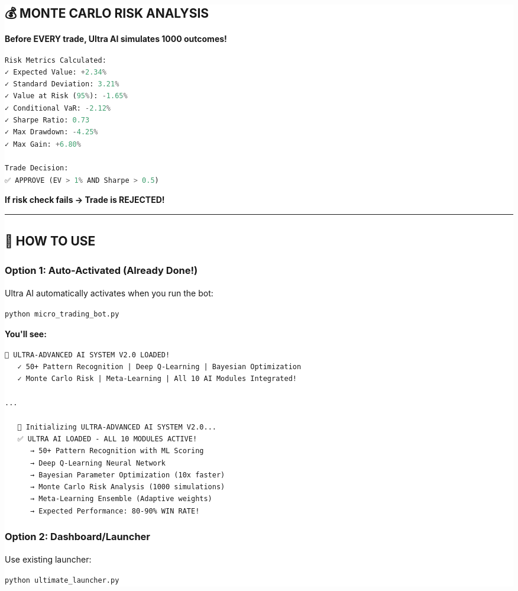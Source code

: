 
## 💰 **MONTE CARLO RISK ANALYSIS**

**Before EVERY trade, Ultra AI simulates 1000 outcomes!**

```python
Risk Metrics Calculated:
✓ Expected Value: +2.34%
✓ Standard Deviation: 3.21%
✓ Value at Risk (95%): -1.65%
✓ Conditional VaR: -2.12%
✓ Sharpe Ratio: 0.73
✓ Max Drawdown: -4.25%
✓ Max Gain: +6.80%

Trade Decision:
✅ APPROVE (EV > 1% AND Sharpe > 0.5)
```

**If risk check fails → Trade is REJECTED!**

---

## 🔧 **HOW TO USE**

### **Option 1: Auto-Activated (Already Done!)**

Ultra AI automatically activates when you run the bot:

```bash
python micro_trading_bot.py
```

**You'll see:**
```
🚀 ULTRA-ADVANCED AI SYSTEM V2.0 LOADED!
   ✓ 50+ Pattern Recognition | Deep Q-Learning | Bayesian Optimization
   ✓ Monte Carlo Risk | Meta-Learning | All 10 AI Modules Integrated!

...

   🚀 Initializing ULTRA-ADVANCED AI SYSTEM V2.0...
   ✅ ULTRA AI LOADED - ALL 10 MODULES ACTIVE!
      → 50+ Pattern Recognition with ML Scoring
      → Deep Q-Learning Neural Network
      → Bayesian Parameter Optimization (10x faster)
      → Monte Carlo Risk Analysis (1000 simulations)
      → Meta-Learning Ensemble (Adaptive weights)
      → Expected Performance: 80-90% WIN RATE!
```

### **Option 2: Dashboard/Launcher**

Use existing launcher:
```bash
python ultimate_launcher.py
```
